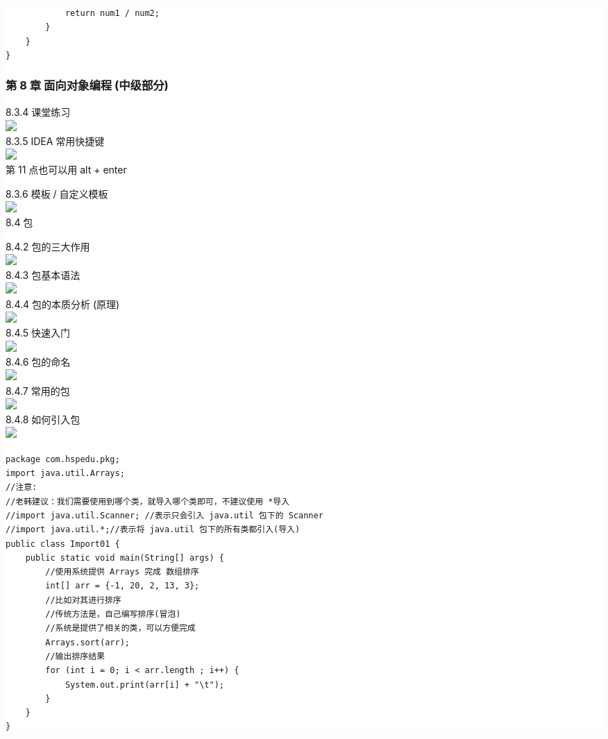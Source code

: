 ```
			return num1 / num2;
		}
	}
}
```

### 第 8 章 面向对象编程 (中级部分)

8.3.4 课堂练习  
![](https://img-blog.csdnimg.cn/6c647f70642a45ccaf3e58fbb2e99cc2.png)  
8.3.5 IDEA 常用快捷键  
![](https://img-blog.csdnimg.cn/7e7978e6d0ff496188cfb8448d6d3c15.png)  
第 11 点也可以用 alt + enter

8.3.6 模板 / 自定义模板  
![](https://img-blog.csdnimg.cn/9f435ef364064dbdaa1886067c00cb05.png)  
8.4 包

8.4.2 包的三大作用  
![](https://img-blog.csdnimg.cn/074b2b3519164f0c88a706052e03a062.png)  
8.4.3 包基本语法  
![](https://img-blog.csdnimg.cn/65b4f8f5f90a44bc857f58fb66c4ca36.png)  
8.4.4 包的本质分析 (原理)  
![](https://img-blog.csdnimg.cn/84da488a84744345a7111688eb1cf7c6.png)  
8.4.5 快速入门  
![](https://img-blog.csdnimg.cn/7b1a95fd8a2140fb88ec5040644c0916.png)  
8.4.6 包的命名  
![](https://img-blog.csdnimg.cn/f3de2e90405b46eca9b1c066132d9b36.png)  
8.4.7 常用的包  
![](https://img-blog.csdnimg.cn/122d3dc3c9784b1490ea201c69969724.png)  
8.4.8 如何引入包  
![](https://img-blog.csdnimg.cn/e7cac62f4ab54f4f871d774660bf4847.png)

```
package com.hspedu.pkg; 
import java.util.Arrays; 
//注意: 
//老韩建议：我们需要使用到哪个类，就导入哪个类即可，不建议使用 *导入 
//import java.util.Scanner; //表示只会引入 java.util 包下的 Scanner 
//import java.util.*;//表示将 java.util 包下的所有类都引入(导入) 
public class Import01 { 
	public static void main(String[] args) { 
		//使用系统提供 Arrays 完成 数组排序 
		int[] arr = {-1, 20, 2, 13, 3}; 
		//比如对其进行排序 
		//传统方法是，自己编写排序(冒泡) 
		//系统是提供了相关的类，可以方便完成 
		Arrays.sort(arr); 
		//输出排序结果 
		for (int i = 0; i < arr.length ; i++) { 
			System.out.print(arr[i] + "\t"); 
		}
	}
}
```
